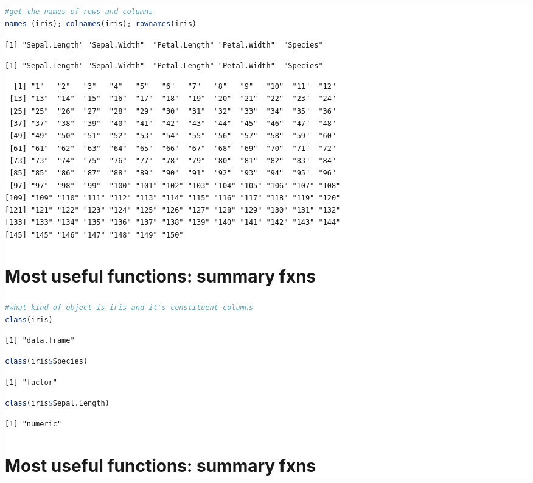 ``` r
#get the names of rows and columns
names (iris); colnames(iris); rownames(iris)
```

```
[1] "Sepal.Length" "Sepal.Width"  "Petal.Length" "Petal.Width"  "Species"     
```

```
[1] "Sepal.Length" "Sepal.Width"  "Petal.Length" "Petal.Width"  "Species"     
```

```
  [1] "1"   "2"   "3"   "4"   "5"   "6"   "7"   "8"   "9"   "10"  "11"  "12" 
 [13] "13"  "14"  "15"  "16"  "17"  "18"  "19"  "20"  "21"  "22"  "23"  "24" 
 [25] "25"  "26"  "27"  "28"  "29"  "30"  "31"  "32"  "33"  "34"  "35"  "36" 
 [37] "37"  "38"  "39"  "40"  "41"  "42"  "43"  "44"  "45"  "46"  "47"  "48" 
 [49] "49"  "50"  "51"  "52"  "53"  "54"  "55"  "56"  "57"  "58"  "59"  "60" 
 [61] "61"  "62"  "63"  "64"  "65"  "66"  "67"  "68"  "69"  "70"  "71"  "72" 
 [73] "73"  "74"  "75"  "76"  "77"  "78"  "79"  "80"  "81"  "82"  "83"  "84" 
 [85] "85"  "86"  "87"  "88"  "89"  "90"  "91"  "92"  "93"  "94"  "95"  "96" 
 [97] "97"  "98"  "99"  "100" "101" "102" "103" "104" "105" "106" "107" "108"
[109] "109" "110" "111" "112" "113" "114" "115" "116" "117" "118" "119" "120"
[121] "121" "122" "123" "124" "125" "126" "127" "128" "129" "130" "131" "132"
[133] "133" "134" "135" "136" "137" "138" "139" "140" "141" "142" "143" "144"
[145] "145" "146" "147" "148" "149" "150"
```

Most useful functions: summary fxns
===============

``` r
#what kind of object is iris and it's constituent columns
class(iris)
```

```
[1] "data.frame"
```

``` r
class(iris$Species)
```

```
[1] "factor"
```

``` r
class(iris$Sepal.Length)
```

```
[1] "numeric"
```

Most useful functions: summary fxns
===============
